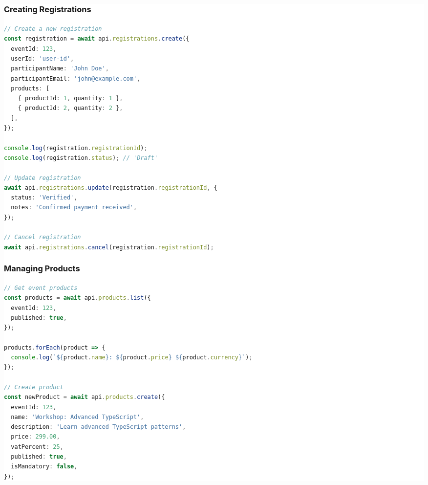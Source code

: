 ### Creating Registrations

```typescript
// Create a new registration
const registration = await api.registrations.create({
  eventId: 123,
  userId: 'user-id',
  participantName: 'John Doe',
  participantEmail: 'john@example.com',
  products: [
    { productId: 1, quantity: 1 },
    { productId: 2, quantity: 2 },
  ],
});

console.log(registration.registrationId);
console.log(registration.status); // 'Draft'

// Update registration
await api.registrations.update(registration.registrationId, {
  status: 'Verified',
  notes: 'Confirmed payment received',
});

// Cancel registration
await api.registrations.cancel(registration.registrationId);
```

### Managing Products

```typescript
// Get event products
const products = await api.products.list({
  eventId: 123,
  published: true,
});

products.forEach(product => {
  console.log(`${product.name}: ${product.price} ${product.currency}`);
});

// Create product
const newProduct = await api.products.create({
  eventId: 123,
  name: 'Workshop: Advanced TypeScript',
  description: 'Learn advanced TypeScript patterns',
  price: 299.00,
  vatPercent: 25,
  published: true,
  isMandatory: false,
});
```
